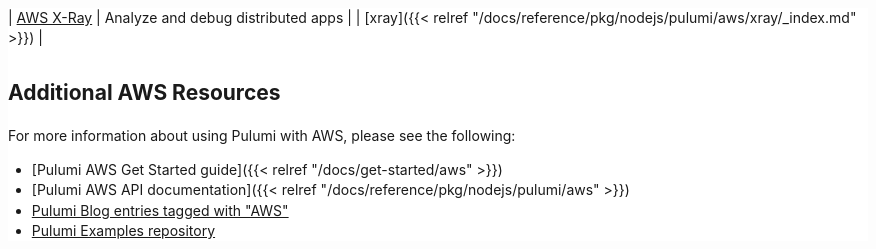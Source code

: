 | [AWS X-Ray](https://aws.amazon.com/xray/) | Analyze and debug distributed apps | | [xray]({{< relref "/docs/reference/pkg/nodejs/pulumi/aws/xray/_index.md" >}}) |

## Additional AWS Resources

For more information about using Pulumi with AWS, please see the following:

* [Pulumi AWS Get Started guide]({{< relref "/docs/get-started/aws" >}})
* [Pulumi AWS API documentation]({{< relref "/docs/reference/pkg/nodejs/pulumi/aws" >}})
* [Pulumi Blog entries tagged with "AWS"](/blog/tag/aws/)
* [Pulumi Examples repository](https://github.com/pulumi/examples)
